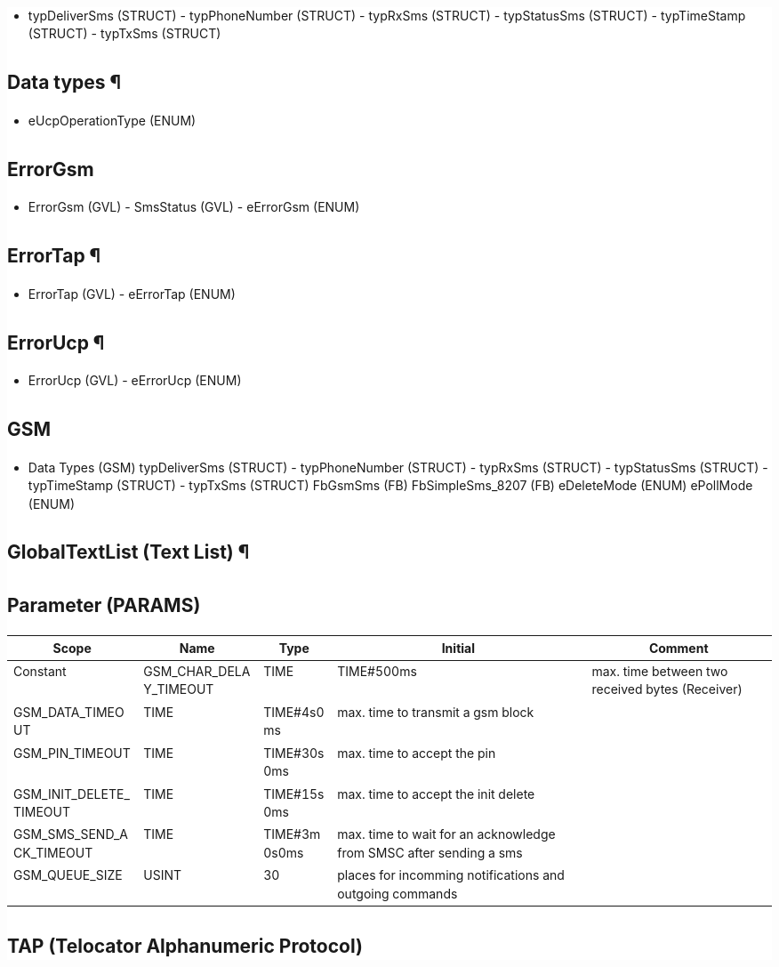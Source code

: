 
- typDeliverSms (STRUCT) - typPhoneNumber (STRUCT) - typRxSms (STRUCT) - typStatusSms (STRUCT) - typTimeStamp (STRUCT) - typTxSms (STRUCT)

## Data types ¶


- eUcpOperationType (ENUM)

## ErrorGsm


- ErrorGsm (GVL) - SmsStatus (GVL) - eErrorGsm (ENUM)

## ErrorTap ¶


- ErrorTap (GVL) - eErrorTap (ENUM)

## ErrorUcp ¶


- ErrorUcp (GVL) - eErrorUcp (ENUM)

## GSM


- Data Types (GSM) typDeliverSms (STRUCT) - typPhoneNumber (STRUCT) - typRxSms (STRUCT) - typStatusSms (STRUCT) - typTimeStamp (STRUCT) - typTxSms (STRUCT) FbGsmSms (FB) FbSimpleSms_8207 (FB) eDeleteMode (ENUM) ePollMode (ENUM)

## GlobalTextList (Text List) ¶


## Parameter (PARAMS)


| Scope | Name | Type | Initial | Comment |
| --- | --- | --- | --- | --- |
| Constant | GSM_CHAR_DELAY_TIMEOUT | TIME | TIME#500ms | max. time between two received bytes (Receiver) |
| GSM_DATA_TIMEOUT | TIME | TIME#4s0ms | max. time to transmit a gsm block |
| GSM_PIN_TIMEOUT | TIME | TIME#30s0ms | max. time to accept the pin |
| GSM_INIT_DELETE_TIMEOUT | TIME | TIME#15s0ms | max. time to accept the init delete |
| GSM_SMS_SEND_ACK_TIMEOUT | TIME | TIME#3m0s0ms | max. time to wait for an acknowledge from SMSC after sending a sms |
| GSM_QUEUE_SIZE | USINT | 30 | places for incomming notifications and outgoing commands |

## TAP (Telocator Alphanumeric Protocol)
